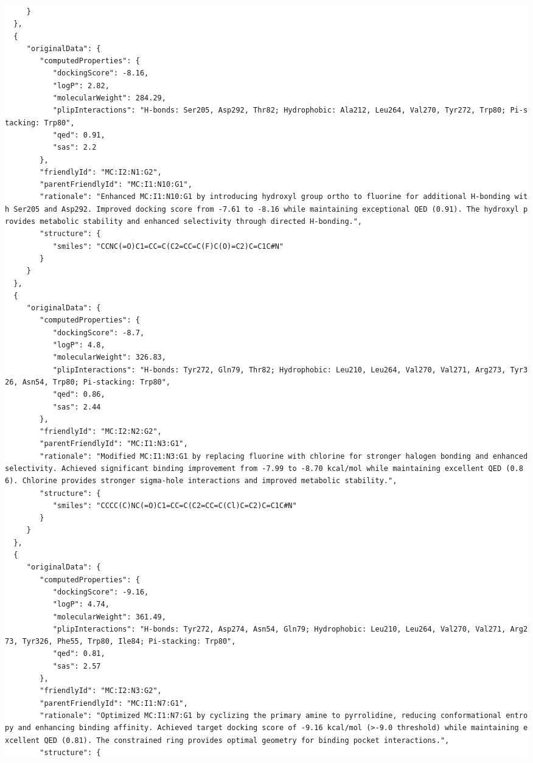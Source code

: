          }
      },
      {
         "originalData": {
            "computedProperties": {
               "dockingScore": -8.16,
               "logP": 2.82,
               "molecularWeight": 284.29,
               "plipInteractions": "H-bonds: Ser205, Asp292, Thr82; Hydrophobic: Ala212, Leu264, Val270, Tyr272, Trp80; Pi-stacking: Trp80",
               "qed": 0.91,
               "sas": 2.2
            },
            "friendlyId": "MC:I2:N1:G2",
            "parentFriendlyId": "MC:I1:N10:G1",
            "rationale": "Enhanced MC:I1:N10:G1 by introducing hydroxyl group ortho to fluorine for additional H-bonding with Ser205 and Asp292. Improved docking score from -7.61 to -8.16 while maintaining exceptional QED (0.91). The hydroxyl provides metabolic stability and enhanced selectivity through directed H-bonding.",
            "structure": {
               "smiles": "CCNC(=O)C1=CC=C(C2=CC=C(F)C(O)=C2)C=C1C#N"
            }
         }
      },
      {
         "originalData": {
            "computedProperties": {
               "dockingScore": -8.7,
               "logP": 4.8,
               "molecularWeight": 326.83,
               "plipInteractions": "H-bonds: Tyr272, Gln79, Thr82; Hydrophobic: Leu210, Leu264, Val270, Val271, Arg273, Tyr326, Asn54, Trp80; Pi-stacking: Trp80",
               "qed": 0.86,
               "sas": 2.44
            },
            "friendlyId": "MC:I2:N2:G2",
            "parentFriendlyId": "MC:I1:N3:G1",
            "rationale": "Modified MC:I1:N3:G1 by replacing fluorine with chlorine for stronger halogen bonding and enhanced selectivity. Achieved significant binding improvement from -7.99 to -8.70 kcal/mol while maintaining excellent QED (0.86). Chlorine provides stronger sigma-hole interactions and improved metabolic stability.",
            "structure": {
               "smiles": "CCCC(C)NC(=O)C1=CC=C(C2=CC=C(Cl)C=C2)C=C1C#N"
            }
         }
      },
      {
         "originalData": {
            "computedProperties": {
               "dockingScore": -9.16,
               "logP": 4.74,
               "molecularWeight": 361.49,
               "plipInteractions": "H-bonds: Tyr272, Asp274, Asn54, Gln79; Hydrophobic: Leu210, Leu264, Val270, Val271, Arg273, Tyr326, Phe55, Trp80, Ile84; Pi-stacking: Trp80",
               "qed": 0.81,
               "sas": 2.57
            },
            "friendlyId": "MC:I2:N3:G2",
            "parentFriendlyId": "MC:I1:N7:G1",
            "rationale": "Optimized MC:I1:N7:G1 by cyclizing the primary amine to pyrrolidine, reducing conformational entropy and enhancing binding affinity. Achieved target docking score of -9.16 kcal/mol (>-9.0 threshold) while maintaining excellent QED (0.81). The constrained ring provides optimal geometry for binding pocket interactions.",
            "structure": {